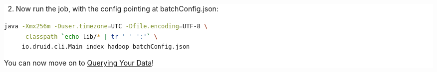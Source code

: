 2. Now run the job, with the config pointing at batchConfig.json:

  ```bash
  java -Xmx256m -Duser.timezone=UTC -Dfile.encoding=UTF-8 \
       -classpath `echo lib/* | tr ' ' ':'` \
       io.druid.cli.Main index hadoop batchConfig.json
  ```

You can now move on to [Querying Your Data](Querying-Your-Data.html)!

